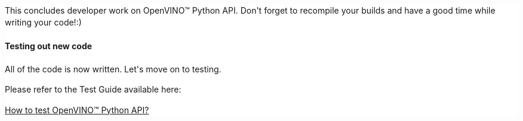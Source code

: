 This concludes developer work on OpenVINO™ Python API. Don't forget to recompile your builds and have a good time while writing your code!:)

#### Testing out new code
All of the code is now written. Let's move on to testing.

Please refer to the Test Guide available here:

[How to test OpenVINO™ Python API?](./test_examples.md#Running_OpenVINO™_Python_API_tests)
